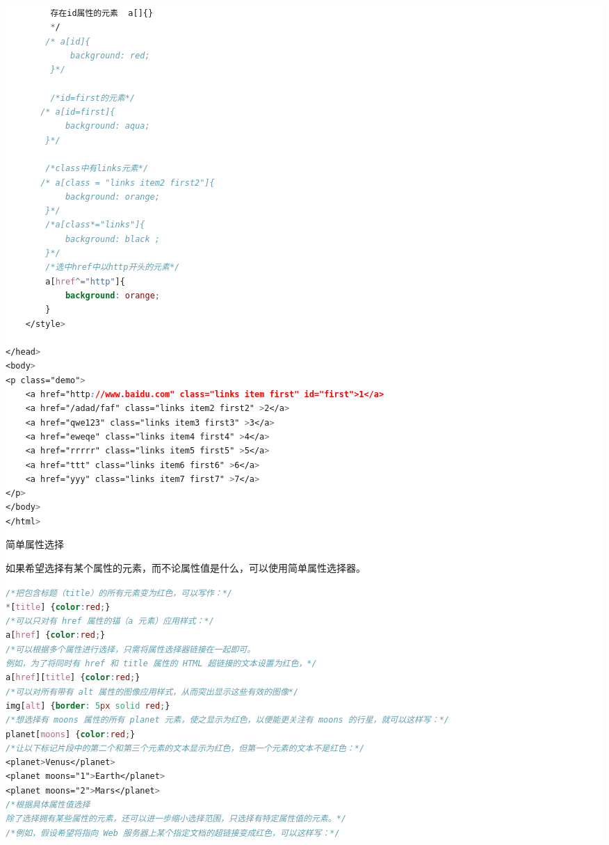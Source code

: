 ```css
         存在id属性的元素  a[]{}
         */
        /* a[id]{
             background: red;
         }*/

         /*id=first的元素*/
       /* a[id=first]{
            background: aqua;
        }*/

        /*class中有links元素*/
       /* a[class = "links item2 first2"]{
            background: orange;
        }*/
        /*a[class*="links"]{
            background: black ;
        }*/
        /*选中href中以http开头的元素*/
        a[href^="http"]{
            background: orange;
        }
    </style>

</head>
<body>
<p class="demo">
    <a href="http://www.baidu.com" class="links item first" id="first">1</a>
    <a href="/adad/faf" class="links item2 first2" >2</a>
    <a href="qwe123" class="links item3 first3" >3</a>
    <a href="eweqe" class="links item4 first4" >4</a>
    <a href="rrrrr" class="links item5 first5" >5</a>
    <a href="ttt" class="links item6 first6" >6</a>
    <a href="yyy" class="links item7 first7" >7</a>
</p>
</body>
</html>

```



简单属性选择

如果希望选择有某个属性的元素，而不论属性值是什么，可以使用简单属性选择器。

```css
/*把包含标题（title）的所有元素变为红色，可以写作：*/
*[title] {color:red;}
/*可以只对有 href 属性的锚（a 元素）应用样式：*/
a[href] {color:red;}
/*可以根据多个属性进行选择，只需将属性选择器链接在一起即可。
例如，为了将同时有 href 和 title 属性的 HTML 超链接的文本设置为红色，*/
a[href][title] {color:red;}
/*可以对所有带有 alt 属性的图像应用样式，从而突出显示这些有效的图像*/
img[alt] {border: 5px solid red;}
/*想选择有 moons 属性的所有 planet 元素，使之显示为红色，以便能更关注有 moons 的行星，就可以这样写：*/
planet[moons] {color:red;}
/*让以下标记片段中的第二个和第三个元素的文本显示为红色，但第一个元素的文本不是红色：*/
<planet>Venus</planet>
<planet moons="1">Earth</planet>
<planet moons="2">Mars</planet>
/*根据具体属性值选择
除了选择拥有某些属性的元素，还可以进一步缩小选择范围，只选择有特定属性值的元素。*/
/*例如，假设希望将指向 Web 服务器上某个指定文档的超链接变成红色，可以这样写：*/
```